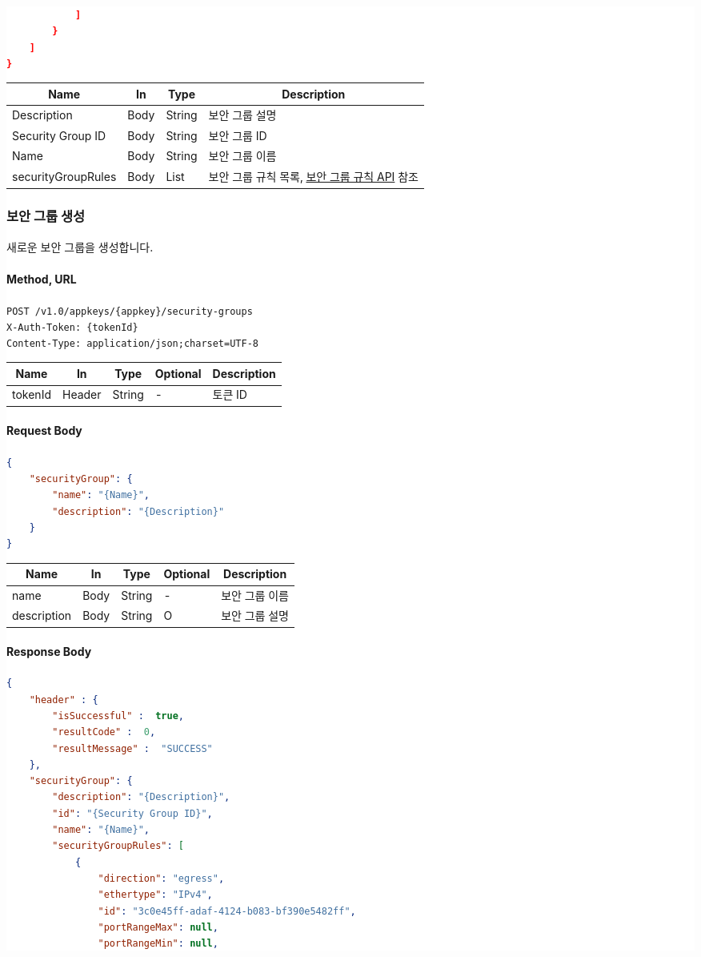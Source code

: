 ```json
            ]
        }
    ]
}
```

|  Name | In | Type | Description |
|--|--|--|--|
| Description | Body | String | 보안 그룹 설명 |
| Security Group ID | Body | String | 보안 그룹 ID |
| Name | Body | String | 보안 그룹 이름 |
| securityGroupRules | Body | List | 보안 그룹 규칙 목록, [보안 그룹 규칙 API](#api_1) 참조 |

### 보안 그룹 생성
새로운 보안 그룹을 생성합니다.

#### Method, URL
```
POST /v1.0/appkeys/{appkey}/security-groups
X-Auth-Token: {tokenId}
Content-Type: application/json;charset=UTF-8
```

|  Name | In | Type | Optional | Description |
| --- | --- | --- | --- | --- |
| tokenId | Header | String | - | 토큰 ID |

#### Request Body
```json
{
    "securityGroup": {
        "name": "{Name}",
        "description": "{Description}"
    }
}
```

|  Name | In | Type | Optional | Description |
|--|--|--|--|--|
| name | Body | String | - |보안 그룹 이름 |
| description | Body | String | O | 보안 그룹 설명 |

#### Response Body
```json
{
    "header" : {
        "isSuccessful" :  true,
        "resultCode" :  0,
        "resultMessage" :  "SUCCESS"
    },
    "securityGroup": {
        "description": "{Description}",
        "id": "{Security Group ID}",
        "name": "{Name}",
        "securityGroupRules": [
            {
                "direction": "egress",
                "ethertype": "IPv4",
                "id": "3c0e45ff-adaf-4124-b083-bf390e5482ff",
                "portRangeMax": null,
                "portRangeMin": null,
```